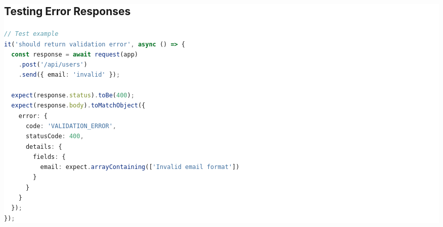 ## Testing Error Responses

```typescript
// Test example
it('should return validation error', async () => {
  const response = await request(app)
    .post('/api/users')
    .send({ email: 'invalid' });
  
  expect(response.status).toBe(400);
  expect(response.body).toMatchObject({
    error: {
      code: 'VALIDATION_ERROR',
      statusCode: 400,
      details: {
        fields: {
          email: expect.arrayContaining(['Invalid email format'])
        }
      }
    }
  });
});
```